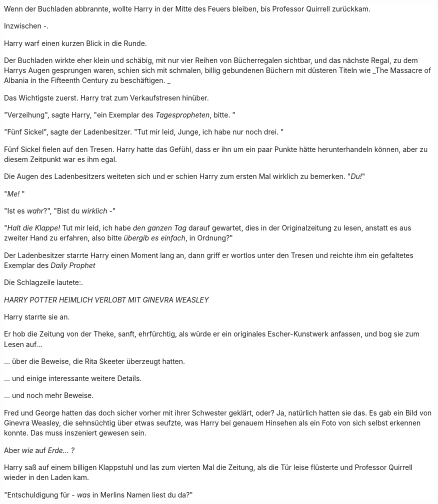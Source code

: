 Wenn der Buchladen abbrannte, wollte Harry in der Mitte des Feuers bleiben, bis Professor Quirrell zurückkam.

Inzwischen -.

Harry warf einen kurzen Blick in die Runde.

Der Buchladen wirkte eher klein und schäbig, mit nur vier Reihen von Bücherregalen sichtbar, und das nächste Regal, zu dem Harrys Augen gesprungen waren, schien sich mit schmalen, billig gebundenen Büchern mit düsteren Titeln wie _The Massacre of Albania in the Fifteenth Century zu beschäftigen. _

Das Wichtigste zuerst. Harry trat zum Verkaufstresen hinüber.

"Verzeihung", sagte Harry, "ein Exemplar des _Tagespropheten_, bitte. "

"Fünf Sickel", sagte der Ladenbesitzer. "Tut mir leid, Junge, ich habe nur noch drei. "

Fünf Sickel fielen auf den Tresen. Harry hatte das Gefühl, dass er ihn um ein paar Punkte hätte herunterhandeln können, aber zu diesem Zeitpunkt war es ihm egal.

Die Augen des Ladenbesitzers weiteten sich und er schien Harry zum ersten Mal wirklich zu bemerken. "_Du!_"

"_Me!_ "

"Ist es _wahr_?", "Bist du _wirklich_ -"

"_Halt die Klappe!_ Tut mir leid, ich habe _den ganzen Tag_ darauf gewartet, dies in der Originalzeitung zu lesen, anstatt es aus zweiter Hand zu erfahren, also bitte _übergib es einfach_, in Ordnung?"

Der Ladenbesitzer starrte Harry einen Moment lang an, dann griff er wortlos unter den Tresen und reichte ihm ein gefaltetes Exemplar des _Daily Prophet_

Die Schlagzeile lautete:.

_HARRY POTTER
HEIMLICH VERLOBT
MIT GINEVRA WEASLEY_

Harry starrte sie an.

Er hob die Zeitung von der Theke, sanft, ehrfürchtig, als würde er ein originales Escher-Kunstwerk anfassen, und bog sie zum Lesen auf...

... über die Beweise, die Rita Skeeter überzeugt hatten.

... und einige interessante weitere Details.

... und noch mehr Beweise.

Fred und George hatten das doch sicher vorher mit ihrer Schwester geklärt, oder? Ja, natürlich hatten sie das. Es gab ein Bild von Ginevra Weasley, die sehnsüchtig über etwas seufzte, was Harry bei genauem Hinsehen als ein Foto von sich selbst erkennen konnte. Das muss inszeniert gewesen sein.

Aber _wie_ auf _Erde... ?_

Harry saß auf einem billigen Klappstuhl und las zum vierten Mal die Zeitung, als die Tür leise flüsterte und Professor Quirrell wieder in den Laden kam.

"Entschuldigung für - _was_ in Merlins Namen liest du da?"
